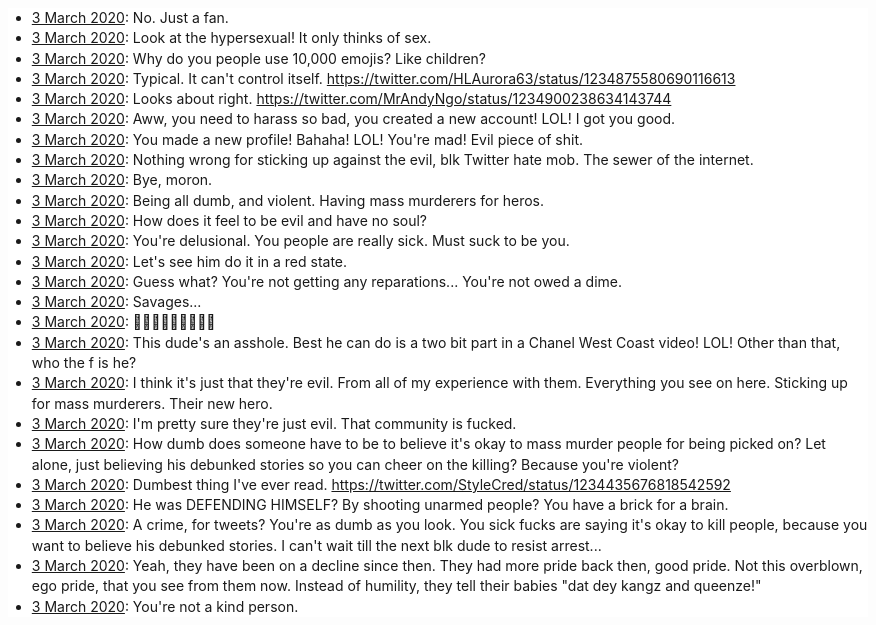 * [ 3 March 2020](https://web.archive.org/web/20200303185521/https://twitter.com/mpressman3/status/1234911297868910597): No. Just a fan.
* [ 3 March 2020](https://web.archive.org/web/20200303184804/https://twitter.com/mpressman3/status/1234909266227666944): Look at the hypersexual! It only thinks of sex.
* [ 3 March 2020](https://web.archive.org/web/20200303184331/https://twitter.com/mpressman3/status/1234909049180823554): Why do you people use 10,000 emojis? Like children?
* [ 3 March 2020](https://web.archive.org/web/20200303184728/https://twitter.com/mpressman3/status/1234908557650382855): Typical. It can't control itself. https://twitter.com/HLAurora63/status/1234875580690116613
* [ 3 March 2020](https://web.archive.org/web/20200303182751/https://twitter.com/mpressman3/status/1234907821059313668): Looks about right. https://twitter.com/MrAndyNgo/status/1234900238634143744
* [ 3 March 2020](https://web.archive.org/web/20200303115153/https://twitter.com/mpressman3/status/1234804969993383936): Aww, you need to harass so bad, you created a new account! LOL! I got you good.
* [ 3 March 2020](https://web.archive.org/web/20200303184804/https://twitter.com/mpressman3/status/1234909266227666944): You made a new profile! Bahaha! LOL! You're mad! Evil piece of shit.
* [ 3 March 2020](https://web.archive.org/web/20200303105644/https://twitter.com/mpressman3/status/1234790627826716673): Nothing wrong for sticking up against the evil, blk Twitter hate mob. The sewer of the internet.
* [ 3 March 2020](https://web.archive.org/web/20200303105327/https://twitter.com/mpressman3/status/1234790158320521223): Bye, moron.
* [ 3 March 2020](https://web.archive.org/web/20200303110210/https://twitter.com/mpressman3/status/1234789984038801414): Being all dumb, and violent. Having mass murderers for heros.
* [ 3 March 2020](https://web.archive.org/web/20200303115121/https://twitter.com/mpressman3/status/1234789357694918656): How does it feel to be evil and have no soul?
* [ 3 March 2020](https://web.archive.org/web/20200303110210/https://twitter.com/mpressman3/status/1234789984038801414): You're delusional. You people are really sick. Must suck to be you.
* [ 3 March 2020](https://web.archive.org/web/20200303102203/https://twitter.com/mpressman3/status/1234783400030023685): Let's see him do it in a red state.
* [ 3 March 2020](https://web.archive.org/web/20200303101954/https://twitter.com/mpressman3/status/1234779044245274629): Guess what? You're not getting any reparations... You're not owed a dime.
* [ 3 March 2020](https://web.archive.org/web/20200303100601/https://twitter.com/mpressman3/status/1234775791180926976): Savages...
* [ 3 March 2020](https://web.archive.org/web/20200303101241/https://twitter.com/mpressman3/status/1234775580119359488): 🙉🙉🙉🙉🙉🙉🙉🙉🙉
* [ 3 March 2020](https://web.archive.org/web/20200303094250/https://twitter.com/mpressman3/status/1234765681939357696): This dude's an asshole. Best he can do is a two bit part in a Chanel West Coast video! LOL! Other than that, who the f is he?
* [ 3 March 2020](https://web.archive.org/web/20200303093320/https://twitter.com/mpressman3/status/1234760037274443777): I think it's just that they're evil. From all of my experience with them. Everything you see on here. Sticking up for mass murderers. Their new hero.
* [ 3 March 2020](https://web.archive.org/web/20200303084652/https://twitter.com/mpressman3/status/1234762152839450624): I'm pretty sure they're just evil. That community is fucked.
* [ 3 March 2020](https://web.archive.org/web/20200303093320/https://twitter.com/mpressman3/status/1234760037274443777): How dumb does someone have to be to believe it's okay to mass murder people for being picked on? Let alone, just believing his debunked stories so you can cheer on the killing? Because you're violent?
* [ 3 March 2020](https://web.archive.org/web/20200303093320/https://twitter.com/mpressman3/status/1234760037274443777): Dumbest thing I've ever read. https://twitter.com/StyleCred/status/1234435676818542592
* [ 3 March 2020](https://web.archive.org/web/20200303100617/https://twitter.com/mpressman3/status/1234755953825894400): He was DEFENDING HIMSELF? By shooting unarmed people? You have a brick for a brain.
* [ 3 March 2020](https://web.archive.org/web/20200303115121/https://twitter.com/mpressman3/status/1234789357694918656): A crime, for tweets? You're as dumb as you look. You sick fucks are saying it's okay to kill people, because you want to believe his debunked stories. I can't wait till the next blk dude to resist arrest...
* [ 3 March 2020](https://web.archive.org/web/20200303064054/https://twitter.com/mpressman3/status/1234723845887660032): Yeah, they have been on a decline since then. They had more pride back then, good pride. Not this overblown, ego pride, that you see from them now. Instead of humility, they tell their babies "dat dey kangz and queenze!"
* [ 3 March 2020](https://web.archive.org/web/20200303074115/https://twitter.com/mpressman3/status/1234705213426151424): You're not a kind person.